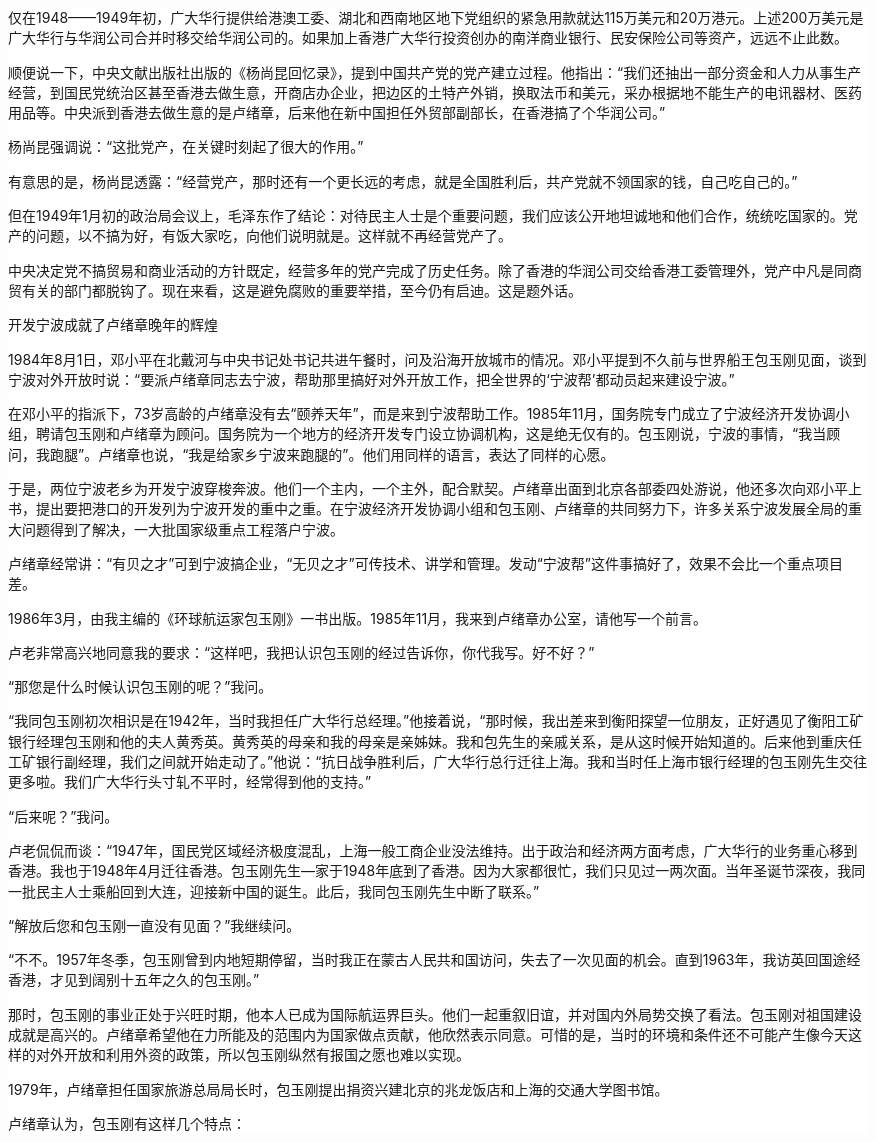
仅在1948——1949年初，广大华行提供给港澳工委、湖北和西南地区地下党组织的紧急用款就达115万美元和20万港元。上述200万美元是广大华行与华润公司合并时移交给华润公司的。如果加上香港广大华行投资创办的南洋商业银行、民安保险公司等资产，远远不止此数。


顺便说一下，中央文献出版社出版的《杨尚昆回忆录》，提到中国共产党的党产建立过程。他指出：“我们还抽出一部分资金和人力从事生产经营，到国民党统治区甚至香港去做生意，开商店办企业，把边区的土特产外销，换取法币和美元，采办根据地不能生产的电讯器材、医药用品等。中央派到香港去做生意的是卢绪章，后来他在新中国担任外贸部副部长，在香港搞了个华润公司。”

杨尚昆强调说：“这批党产，在关键时刻起了很大的作用。”

有意思的是，杨尚昆透露：“经营党产，那时还有一个更长远的考虑，就是全国胜利后，共产党就不领国家的钱，自己吃自己的。”


但在1949年1月初的政治局会议上，毛泽东作了结论：对待民主人士是个重要问题，我们应该公开地坦诚地和他们合作，统统吃国家的。党产的问题，以不搞为好，有饭大家吃，向他们说明就是。这样就不再经营党产了。


中央决定党不搞贸易和商业活动的方针既定，经营多年的党产完成了历史任务。除了香港的华润公司交给香港工委管理外，党产中凡是同商贸有关的部门都脱钩了。现在来看，这是避免腐败的重要举措，至今仍有启迪。这是题外话。

开发宁波成就了卢绪章晚年的辉煌


1984年8月1日，邓小平在北戴河与中央书记处书记共进午餐时，问及沿海开放城市的情况。邓小平提到不久前与世界船王包玉刚见面，谈到宁波对外开放时说：“要派卢绪章同志去宁波，帮助那里搞好对外开放工作，把全世界的‘宁波帮’都动员起来建设宁波。”


在邓小平的指派下，73岁高龄的卢绪章没有去“颐养天年”，而是来到宁波帮助工作。1985年11月，国务院专门成立了宁波经济开发协调小组，聘请包玉刚和卢绪章为顾问。国务院为一个地方的经济开发专门设立协调机构，这是绝无仅有的。包玉刚说，宁波的事情，“我当顾问，我跑腿”。卢绪章也说，“我是给家乡宁波来跑腿的”。他们用同样的语言，表达了同样的心愿。


于是，两位宁波老乡为开发宁波穿梭奔波。他们一个主内，一个主外，配合默契。卢绪章出面到北京各部委四处游说，他还多次向邓小平上书，提出要把港口的开发列为宁波开发的重中之重。在宁波经济开发协调小组和包玉刚、卢绪章的共同努力下，许多关系宁波发展全局的重大问题得到了解决，一大批国家级重点工程落户宁波。

卢绪章经常讲：“有贝之才”可到宁波搞企业，“无贝之才”可传技术、讲学和管理。发动“宁波帮”这件事搞好了，效果不会比一个重点项目差。

1986年3月，由我主编的《环球航运家包玉刚》一书出版。1985年11月，我来到卢绪章办公室，请他写一个前言。

卢老非常高兴地同意我的要求：“这样吧，我把认识包玉刚的经过告诉你，你代我写。好不好？”

“那您是什么时候认识包玉刚的呢？”我问。


“我同包玉刚初次相识是在1942年，当时我担任广大华行总经理。”他接着说，“那时候，我出差来到衡阳探望一位朋友，正好遇见了衡阳工矿银行经理包玉刚和他的夫人黄秀英。黄秀英的母亲和我的母亲是亲姊妹。我和包先生的亲戚关系，是从这时候开始知道的。后来他到重庆任工矿银行副经理，我们之间就开始走动了。”他说：“抗日战争胜利后，广大华行总行迁往上海。我和当时任上海市银行经理的包玉刚先生交往更多啦。我们广大华行头寸轧不平时，经常得到他的支持。”

“后来呢？”我问。


卢老侃侃而谈：“1947年，国民党区域经济极度混乱，上海一般工商企业没法维持。出于政治和经济两方面考虑，广大华行的业务重心移到香港。我也于1948年4月迁往香港。包玉刚先生—家于1948年底到了香港。因为大家都很忙，我们只见过一两次面。当年圣诞节深夜，我同一批民主人士乘船回到大连，迎接新中国的诞生。此后，我同包玉刚先生中断了联系。”

“解放后您和包玉刚一直没有见面？”我继续问。


“不不。1957年冬季，包玉刚曾到内地短期停留，当时我正在蒙古人民共和国访问，失去了一次见面的机会。直到1963年，我访英回国途经香港，才见到阔别十五年之久的包玉刚。”


那时，包玉刚的事业正处于兴旺时期，他本人已成为国际航运界巨头。他们一起重叙旧谊，并对国内外局势交换了看法。包玉刚对祖国建设成就是高兴的。卢绪章希望他在力所能及的范围内为国家做点贡献，他欣然表示同意。可惜的是，当时的环境和条件还不可能产生像今天这样的对外开放和利用外资的政策，所以包玉刚纵然有报国之愿也难以实现。

1979年，卢绪章担任国家旅游总局局长时，包玉刚提出捐资兴建北京的兆龙饭店和上海的交通大学图书馆。

卢绪章认为，包玉刚有这样几个特点：

